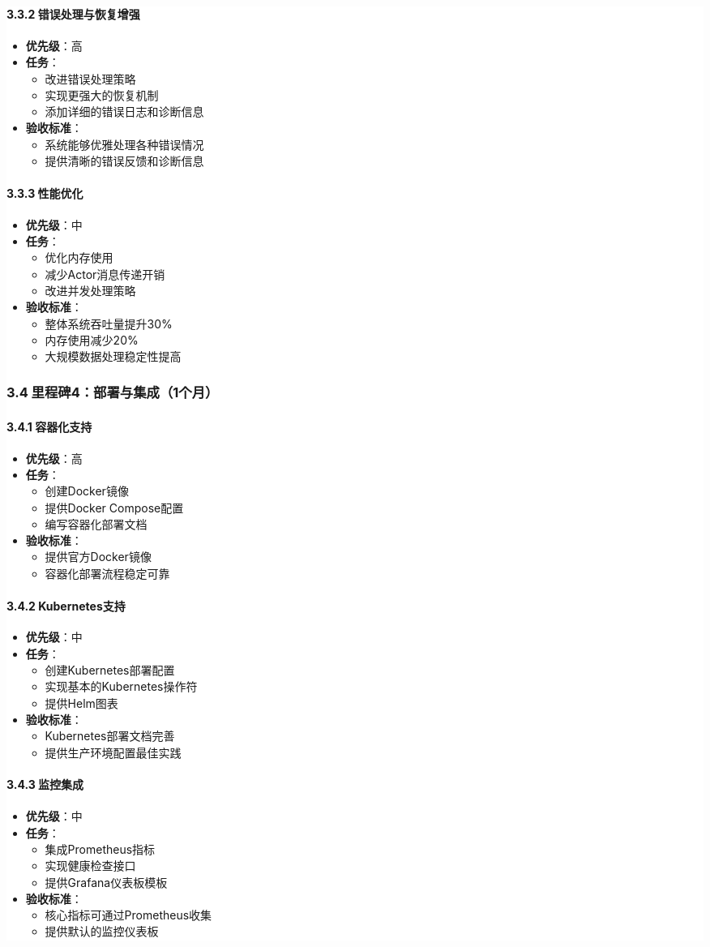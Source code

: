 #### 3.3.2 错误处理与恢复增强

- **优先级**：高
- **任务**：
  - 改进错误处理策略
  - 实现更强大的恢复机制
  - 添加详细的错误日志和诊断信息
- **验收标准**：
  - 系统能够优雅处理各种错误情况
  - 提供清晰的错误反馈和诊断信息

#### 3.3.3 性能优化

- **优先级**：中
- **任务**：
  - 优化内存使用
  - 减少Actor消息传递开销
  - 改进并发处理策略
- **验收标准**：
  - 整体系统吞吐量提升30%
  - 内存使用减少20%
  - 大规模数据处理稳定性提高

### 3.4 里程碑4：部署与集成（1个月）

#### 3.4.1 容器化支持

- **优先级**：高
- **任务**：
  - 创建Docker镜像
  - 提供Docker Compose配置
  - 编写容器化部署文档
- **验收标准**：
  - 提供官方Docker镜像
  - 容器化部署流程稳定可靠

#### 3.4.2 Kubernetes支持

- **优先级**：中
- **任务**：
  - 创建Kubernetes部署配置
  - 实现基本的Kubernetes操作符
  - 提供Helm图表
- **验收标准**：
  - Kubernetes部署文档完善
  - 提供生产环境配置最佳实践

#### 3.4.3 监控集成

- **优先级**：中
- **任务**：
  - 集成Prometheus指标
  - 实现健康检查接口
  - 提供Grafana仪表板模板
- **验收标准**：
  - 核心指标可通过Prometheus收集
  - 提供默认的监控仪表板
